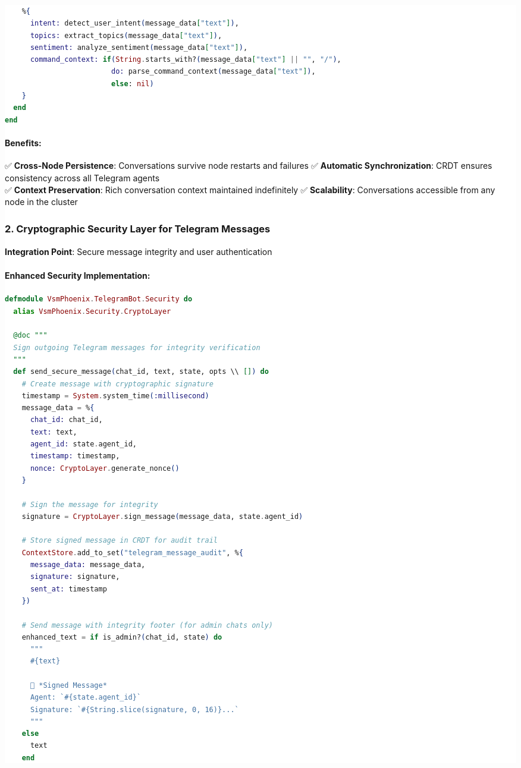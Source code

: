 ```elixir
    %{
      intent: detect_user_intent(message_data["text"]),
      topics: extract_topics(message_data["text"]),
      sentiment: analyze_sentiment(message_data["text"]),
      command_context: if(String.starts_with?(message_data["text"] || "", "/"), 
                         do: parse_command_context(message_data["text"]), 
                         else: nil)
    }
  end
end
```

#### Benefits:
✅ **Cross-Node Persistence**: Conversations survive node restarts and failures
✅ **Automatic Synchronization**: CRDT ensures consistency across all Telegram agents  
✅ **Context Preservation**: Rich conversation context maintained indefinitely
✅ **Scalability**: Conversations accessible from any node in the cluster

### 2. Cryptographic Security Layer for Telegram Messages

**Integration Point**: Secure message integrity and user authentication

#### Enhanced Security Implementation:
```elixir
defmodule VsmPhoenix.TelegramBot.Security do
  alias VsmPhoenix.Security.CryptoLayer
  
  @doc """
  Sign outgoing Telegram messages for integrity verification
  """
  def send_secure_message(chat_id, text, state, opts \\ []) do
    # Create message with cryptographic signature
    timestamp = System.system_time(:millisecond)
    message_data = %{
      chat_id: chat_id,
      text: text,
      agent_id: state.agent_id,
      timestamp: timestamp,
      nonce: CryptoLayer.generate_nonce()
    }
    
    # Sign the message for integrity
    signature = CryptoLayer.sign_message(message_data, state.agent_id)
    
    # Store signed message in CRDT for audit trail
    ContextStore.add_to_set("telegram_message_audit", %{
      message_data: message_data,
      signature: signature,
      sent_at: timestamp
    })
    
    # Send message with integrity footer (for admin chats only)
    enhanced_text = if is_admin?(chat_id, state) do
      """
      #{text}
      
      🔐 *Signed Message*
      Agent: `#{state.agent_id}`
      Signature: `#{String.slice(signature, 0, 16)}...`
      """
    else
      text
    end
```